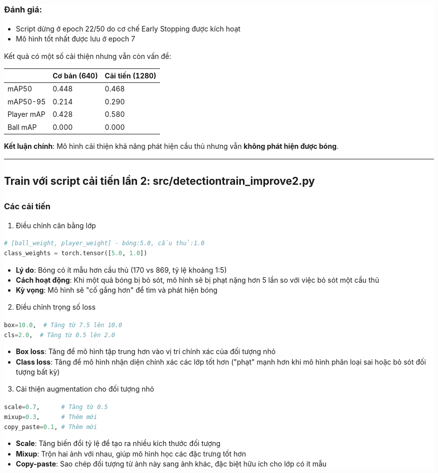 ### Đánh giá:

- Script dừng ở epoch 22/50 do cơ chế Early Stopping được kích hoạt
- Mô hình tốt nhất được lưu ở epoch 7

Kết quả có một số cải thiện nhưng vẫn còn vấn đề:

|            | Cơ bản (640) | Cải tiến (1280) |
|------------|--------------|-----------------|
| mAP50      | 0.448        | 0.468           |
| mAP50-95   | 0.214        | 0.290           |
| Player mAP | 0.428        | 0.580           |
| Ball mAP   | 0.000        | 0.000           |

**Kết luận chính**: Mô hình cải thiện khả năng phát hiện cầu thủ nhưng vẫn **không phát hiện được bóng**.

-----
## Train với script cải tiến lần 2: src/detectiontrain_improve2.py

### Các cải tiến

1. Điều chỉnh cân bằng lớp
```python
# [ball_weight, player_weight] - bóng:5.0, cầu thủ:1.0
class_weights = torch.tensor([5.0, 1.0])
```
- **Lý do**: Bóng có ít mẫu hơn cầu thủ (170 vs 869, tỷ lệ khoảng 1:5)
- **Cách hoạt động**: Khi một quả bóng bị bỏ sót, mô hình sẽ bị phạt nặng hơn 5 lần so với việc bỏ sót một cầu thủ
- **Kỳ vọng**: Mô hình sẽ "cố gắng hơn" để tìm và phát hiện bóng

2. Điều chỉnh trọng số loss
```python
box=10.0,  # Tăng từ 7.5 lên 10.0
cls=2.0,  # Tăng từ 0.5 lên 2.0
```
- **Box loss**: Tăng để mô hình tập trung hơn vào vị trí chính xác của đối tượng nhỏ
- **Class loss**: Tăng để mô hình nhận diện chính xác các lớp tốt hơn ("phạt" mạnh hơn khi mô hình phân loại sai hoặc bỏ sót đối tượng bất kỳ)

3. Cải thiện augmentation cho đối tượng nhỏ
```python
scale=0.7,      # Tăng từ 0.5
mixup=0.3,      # Thêm mới
copy_paste=0.1, # Thêm mới
```
- **Scale**: Tăng biến đổi tỷ lệ để tạo ra nhiều kích thước đối tượng
- **Mixup**: Trộn hai ảnh với nhau, giúp mô hình học các đặc trưng tốt hơn
- **Copy-paste**: Sao chép đối tượng từ ảnh này sang ảnh khác, đặc biệt hữu ích cho lớp có ít mẫu
